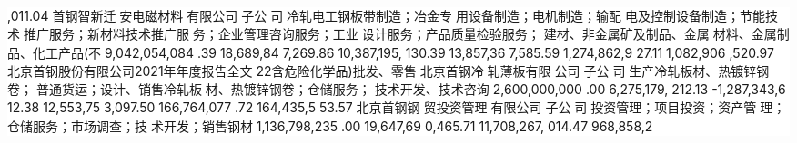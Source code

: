 ,011.04
首钢智新迁
安电磁材料
有限公司
子公
司
冷轧电工钢板带制造；冶金专
用设备制造；电机制造；输配
电及控制设备制造；节能技术
推广服务；新材料技术推广服
务；企业管理咨询服务；工业
设计服务；产品质量检验服务；
建材、非金属矿及制品、金属
材料、金属制品、化工产品(不
9,042,054,084
.39
18,689,84
7,269.86
10,387,195,
130.39
13,857,36
7,585.59
1,274,862,9
27.11
1,082,906
,520.97
北京首钢股份有限公司2021年年度报告全文
22含危险化学品)批发、零售
北京首钢冷
轧薄板有限
公司
子公
司
生产冷轧板材、热镀锌钢卷；
普通货运；设计、销售冷轧板
材、热镀锌钢卷；仓储服务；
技术开发、技术咨询
2,600,000,000
.00
6,275,179,
212.13
-1,287,343,6
12.38
12,553,75
3,097.50
166,764,077
.72
164,435,5
53.57
北京首钢钢
贸投资管理
有限公司
子公
司
投资管理；项目投资；资产管
理；仓储服务；市场调查；技
术开发；销售钢材
1,136,798,235
.00
19,647,69
0,465.71
11,708,267,
014.47
968,858,2